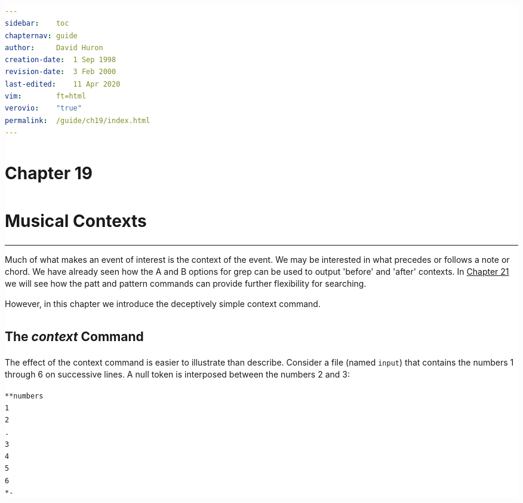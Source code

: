 ```yaml
---
sidebar:	toc
chapternav:	guide
author:		David Huron
creation-date:	1 Sep 1998 
revision-date:	3 Feb 2000
last-edited:	11 Apr 2020
vim:		ft=html
verovio:	"true"
permalink:	/guide/ch19/index.html
---
```


<div class="chapter-heading">
<h1> Chapter 19 </h1>
<h1> Musical Contexts </h1>
</div>

------------------------------------------------------------------------


Much of what makes an event of interest is the context of the event.
We may be interested in what precedes or follows a note or chord.
We have already seen how the <span data-command="grep"
class="option">A</span> and <span data-command="grep"
class="option">B</span> options for <span class="unix">grep</span>
can be used to output 'before' and 'after' contexts. In [Chapter&nbsp;21](/guide/ch21) we will see how the <span class="tool">patt</span>
and <span class="tool">pattern</span> commands can provide further
flexibility for searching.

However, in this chapter we introduce the deceptively simple <span
class="tool">context</span> command.



## The *context* Command ##



The effect of the <span class="tool">context</span> command is easier
to illustrate than describe. Consider a file (named `input`) that
contains the numbers 1 through 6 on successive lines. A null token is
interposed between the numbers 2 and 3:

```humdrum
**numbers
1
2
.
3
4
5
6
*-
```
